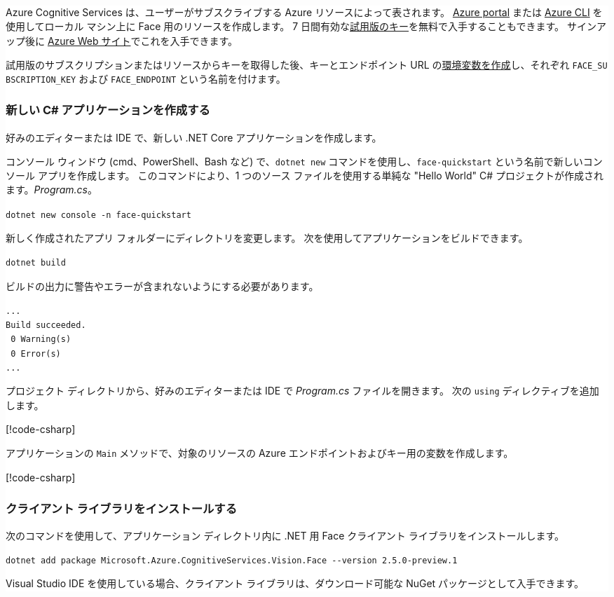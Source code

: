 Azure Cognitive Services は、ユーザーがサブスクライブする Azure リソースによって表されます。 [Azure portal](https://docs.microsoft.com/azure/cognitive-services/cognitive-services-apis-create-account) または [Azure CLI](https://docs.microsoft.com/azure/cognitive-services/cognitive-services-apis-create-account-cli) を使用してローカル マシン上に Face 用のリソースを作成します。 7 日間有効な[試用版のキー](https://azure.microsoft.com/try/cognitive-services/#decision)を無料で入手することもできます。 サインアップ後に [Azure Web サイト](https://azure.microsoft.com/try/cognitive-services/my-apis/)でこれを入手できます。  

試用版のサブスクリプションまたはリソースからキーを取得した後、キーとエンドポイント URL の[環境変数を作成](https://docs.microsoft.com/azure/cognitive-services/cognitive-services-apis-create-account#configure-an-environment-variable-for-authentication)し、それぞれ `FACE_SUBSCRIPTION_KEY` および `FACE_ENDPOINT` という名前を付けます。

### <a name="create-a-new-c-application"></a>新しい C# アプリケーションを作成する

好みのエディターまたは IDE で、新しい .NET Core アプリケーションを作成します。 

コンソール ウィンドウ (cmd、PowerShell、Bash など) で、`dotnet new` コマンドを使用し、`face-quickstart` という名前で新しいコンソール アプリを作成します。 このコマンドにより、1 つのソース ファイルを使用する単純な "Hello World" C# プロジェクトが作成されます。*Program.cs*。 

```dotnetcli
dotnet new console -n face-quickstart
```

新しく作成されたアプリ フォルダーにディレクトリを変更します。 次を使用してアプリケーションをビルドできます。

```dotnetcli
dotnet build
```

ビルドの出力に警告やエラーが含まれないようにする必要があります。 

```output
...
Build succeeded.
 0 Warning(s)
 0 Error(s)
...
```

プロジェクト ディレクトリから、好みのエディターまたは IDE で *Program.cs* ファイルを開きます。 次の `using` ディレクティブを追加します。

[!code-csharp[](~/cognitive-services-quickstart-code/dotnet/Face/FaceQuickstart.cs?name=snippet_using)]

アプリケーションの `Main` メソッドで、対象のリソースの Azure エンドポイントおよびキー用の変数を作成します。

[!code-csharp[](~/cognitive-services-quickstart-code/dotnet/Face/FaceQuickstart.cs?name=snippet_mainvars)]

### <a name="install-the-client-library"></a>クライアント ライブラリをインストールする

次のコマンドを使用して、アプリケーション ディレクトリ内に .NET 用 Face クライアント ライブラリをインストールします。

```dotnetcli
dotnet add package Microsoft.Azure.CognitiveServices.Vision.Face --version 2.5.0-preview.1
```

Visual Studio IDE を使用している場合、クライアント ライブラリは、ダウンロード可能な NuGet パッケージとして入手できます。
